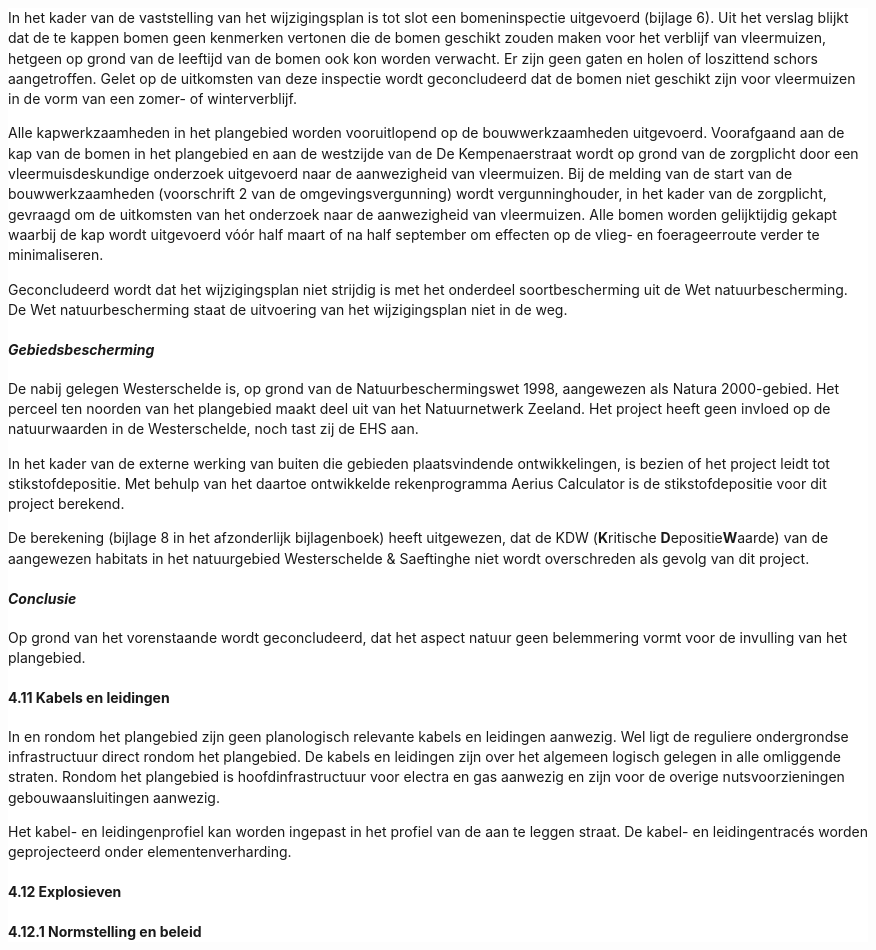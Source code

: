 In het kader van de vaststelling van het wijzigingsplan is tot slot een bomeninspectie uitgevoerd (bijlage 6). Uit het verslag blijkt dat de te kappen bomen geen kenmerken vertonen die de bomen geschikt zouden maken voor het verblijf van vleermuizen, hetgeen op grond van de leeftijd van de bomen ook kon worden verwacht. Er zijn geen gaten en holen of loszittend schors aangetroffen. Gelet op de uitkomsten van deze inspectie wordt geconcludeerd dat de bomen niet geschikt zijn voor vleermuizen in de vorm van een zomer- of winterverblijf.

Alle kapwerkzaamheden in het plangebied worden vooruitlopend op de bouwwerkzaamheden uitgevoerd. Voorafgaand aan de kap van de bomen in het plangebied en aan de westzijde van de De Kempenaerstraat wordt op grond van de zorgplicht door een vleermuisdeskundige onderzoek uitgevoerd naar de aanwezigheid van vleermuizen. Bij de melding van de start van de bouwwerkzaamheden (voorschrift 2 van de omgevingsvergunning) wordt vergunninghouder, in het kader van de zorgplicht, gevraagd om de uitkomsten van het onderzoek naar de aanwezigheid van vleermuizen. Alle bomen worden gelijktijdig gekapt waarbij de kap wordt uitgevoerd vóór half maart of na half september om effecten op de vlieg- en foerageerroute verder te minimaliseren.

Geconcludeerd wordt dat het wijzigingsplan niet strijdig is met het onderdeel soortbescherming uit de Wet natuurbescherming. De Wet natuurbescherming staat de uitvoering van het wijzigingsplan niet in de weg.

#### *Gebiedsbescherming*

De nabij gelegen Westerschelde is, op grond van de Natuurbeschermingswet 1998, aangewezen als Natura 2000-gebied. Het perceel ten noorden van het plangebied maakt deel uit van het Natuurnetwerk Zeeland. Het project heeft geen invloed op de natuurwaarden in de Westerschelde, noch tast zij de EHS aan.

In het kader van de externe werking van buiten die gebieden plaatsvindende ontwikkelingen, is bezien of het project leidt tot stikstofdepositie. Met behulp van het daartoe ontwikkelde rekenprogramma Aerius Calculator is de stikstofdepositie voor dit project berekend.

De berekening (bijlage 8 in het afzonderlijk bijlagenboek) heeft uitgewezen, dat de KDW (**K**ritische **D**epositie**W**aarde) van de aangewezen habitats in het natuurgebied Westerschelde & Saeftinghe niet wordt overschreden als gevolg van dit project.

#### *Conclusie*

Op grond van het vorenstaande wordt geconcludeerd, dat het aspect natuur geen belemmering vormt voor de invulling van het plangebied.

#### <span id="page-28-0"></span>4.11 Kabels en leidingen

In en rondom het plangebied zijn geen planologisch relevante kabels en leidingen aanwezig. Wel ligt de reguliere ondergrondse infrastructuur direct rondom het plangebied. De kabels en leidingen zijn over het algemeen logisch gelegen in alle omliggende straten. Rondom het plangebied is hoofdinfrastructuur voor electra en gas aanwezig en zijn voor de overige nutsvoorzieningen gebouwaansluitingen aanwezig.

Het kabel- en leidingenprofiel kan worden ingepast in het profiel van de aan te leggen straat. De kabel- en leidingentracés worden geprojecteerd onder elementenverharding.

#### <span id="page-28-1"></span>4.12 Explosieven

#### 4.12.1 Normstelling en beleid
